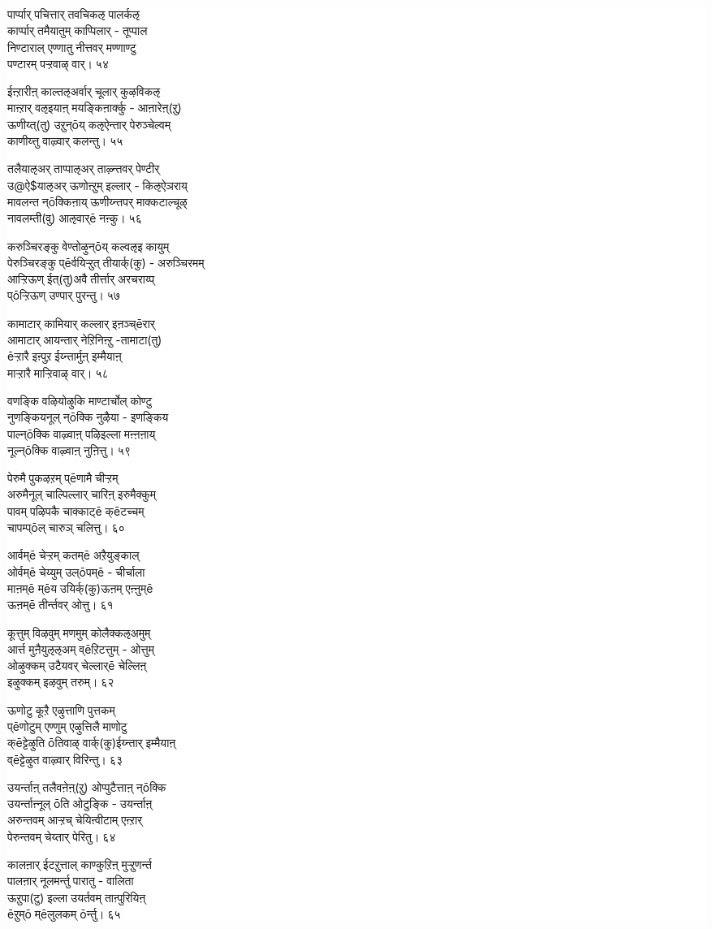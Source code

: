 पार्प्पार् पचित्तार् तवचिकऌ पालर्कऌ  
कार्प्पार् तमैयातुम् काप्पिलार् - तूप्पाल  
निण्टाराल् एण्णातु नीत्तवर् मण्णाण्टु  
पण्टारम् पऱ्ऱवाऴ् वार्। ५४  
    
ईऩ्ऱारीऩ् काल्तऌअर्वार् चूलार् कुऴविकऌ  
माऩ्ऱार् वऌइयाऩ् मयङ्किऩार्क्कु - आऩारेऩ्(ऱु)  
ऊणीय्त्(तु) उऱुन्ōय् कऌऐन्तार् पेरुञ्चेल्वम्  
काणीय्त्तु वाऴ्वार् कलन्तु। ५५  
    
तलैयाऌअर् ताप्पाऌअर् ताऴ्न्तवर् पेण्टीर्  
उ@ऐ$याऌअर् ऊणोऩ्ऱुम् इल्लार् - किऌऐञराय्  
मावलन्त न्ōक्किऩाय् ऊणीय्न्तपर् माक्कटाल्चूऴ्  
नावलम्ती(वु) आऌवार्ē नऩ्कु। ५६  
    
करुञ्चिरङ्कु वेण्तोऴुन्ōय् कल्वऌइ कायुम्  
पेरुञ्चिरङ्कु प्ēर्वयिऱ्ऱुत् तीयार्क्(कु) - अरुञ्चिरमम्  
आऱ्ऱिऊण् ईत्(तु)अवै तीर्त्तार् अरचराय्प्  
प्ōऱ्ऱिऊण् उण्पार् पुरन्तु। ५७  
    
कामाटार् कामियार् कल्लार् इऩञ्च्ēरार्  
आमाटार् आयन्तार् नेऱिनिऩ्ऱु -तामाटा(तु)  
ēऱ्ऱारै इऩ्पुऱ ईय्न्तार्मुऩ् इम्मैयाऩ्  
माऱ्ऱारै माऱ्ऱिवाऴ् वार्। ५८  
    
वणङ्कि वऴियोऴुकि माण्टार्चोल् कोण्टु  
नुणङ्कियनूल् न्ōक्कि नुऴैया - इणङ्किय  
पाल्न्ōक्कि वाऴ्वाऩ् पऴिइल्ला मऩ्ऩऩाय्  
नूल्न्ōक्कि वाऴ्वाऩ् नुऩित्तु। ५९  
    
पेरुमै पुकऴऱम् प्ēणामै चीऱ्ऱम्  
अरुमैनूल् चाल्पिल्लार् चारिऩ् इरुमैक्कुम्  
पावम् पऴिपकै चाक्काट्ē क्ēटच्चम्  
चापम्प्ōल् चारुञ् चलित्तु। ६०  
    
आर्वम्ē चेऱ्ऱम् कतम्ē अऱैयुङ्काल्  
ओर्वम्ē चेय्युम् उल्ōपम्ē - चीर्चाला  
माऩम्ē म्ēय उयिर्क्(कु)ऊऩम् एऩ्ऩुम्ē  
ऊऩम्ē तीर्न्तवर् ओत्तु। ६१  
    
कूत्तुम् विऴवुम् मणमुम् कोलैक्कऌअमुम्  
आर्त्त मुऩैयुऌऌअम् व्ēऱिटत्तुम् - ओत्तुम्  
ओऴुक्कम् उटैयवर् चेल्लार्ē चेल्लिऩ्  
इऴुक्कम् इऴवुम् तरुम्। ६२  
    
ऊणोटु कूऱै एऴुत्ताणि पुत्तकम्  
प्ēणोटुम् एण्णुम् एऴुत्तिलै माणोटु  
क्ēट्टेऴुति ōतिवाऴ् वार्क्(कु)ईय्न्तार् इम्मैयाऩ्  
व्ēट्टेऴुत वाऴ्वार् विरिन्तु। ६३  
    
उयर्न्ताऩ् तलैवऩेऩ्(ऱु) ओप्पुटैत्ताऩ् न्ōक्कि  
उयर्न्ताऩ्नूल् ōति ओटुङ्कि - उयर्न्ताऩ्  
अरुन्तवम् आऱ्ऱच् चेयिऩ्वीटाम् एऩ्ऱार्  
पेरुन्तवम् चेय्तार् पेरितु। ६४  
    
कालऩार् ईटऱुत्ताल् काण्कुऱिऩ् मुऱ्ऱुणर्न्त  
पालऩार् नूलमर्न्तु पारातु - वालिता  
ऊऱुपा(टु) इल्ला उयर्तवम् ताऩ्पुरियिऩ्  
ēऱुम्ō म्ēलुलकम् ōर्न्तु। ६५  
    